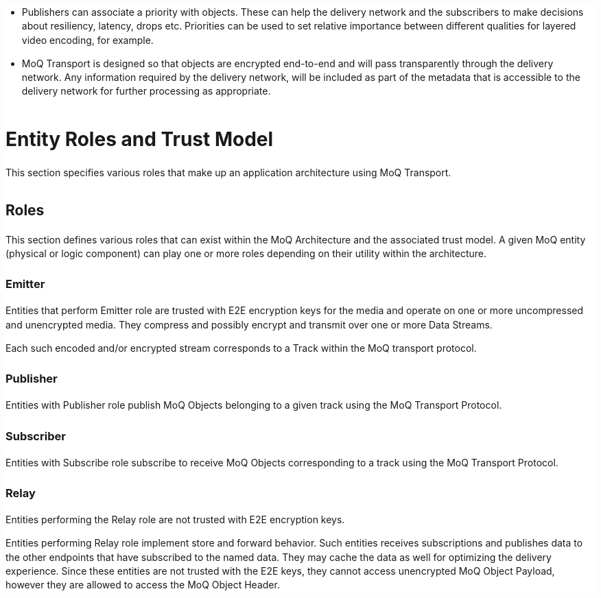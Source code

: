 * Publishers can associate a priority with objects. These can help the delivery network
  and the subscribers to make decisions about resiliency, latency, drops etc.
  Priorities can be used to set relative importance between different qualities for
  layered video encoding, for example.

* MoQ Transport is designed so that objects are encrypted end-to-end and will
  pass transparently through the delivery network. Any information
  required by the delivery network, will be included as
  part of the metadata that is accessible to the delivery network for
  further processing as appropriate.


# Entity Roles and Trust Model

This section specifies various roles that make up an application
architecture using MoQ Transport.

## Roles

This section defines various roles that can exist within the
MoQ Architecture and the associated trust model. A given
MoQ entity (physical or logic component) can play one
or more roles depending on their utility within the
architecture.

### Emitter

Entities that perform Emitter role are trusted with E2E encryption keys for
the media and operate on one or more uncompressed and unencrypted media.
They compress and possibly encrypt and transmit over one or more Data Streams.

Each such encoded and/or encrypted stream corresponds to a Track within
the MoQ transport protocol.

### Publisher

Entities with Publisher role publish MoQ Objects belonging to a given
track using the MoQ Transport Protocol.

### Subscriber

Entities with Subscribe role subscribe to receive MoQ Objects corresponding
to a track using the MoQ Transport Protocol.

### Relay

Entities performing the Relay role are not trusted with E2E encryption keys.

Entities performing Relay role implement store and forward behavior. Such
entities receives subscriptions and publishes data to the other endpoints
that have subscribed to the named data. They may cache the data as well for
optimizing the delivery experience. Since these entities are not trusted with
the E2E keys, they cannot access unencrypted MoQ Object Payload, however
they are allowed to access the MoQ Object Header.
